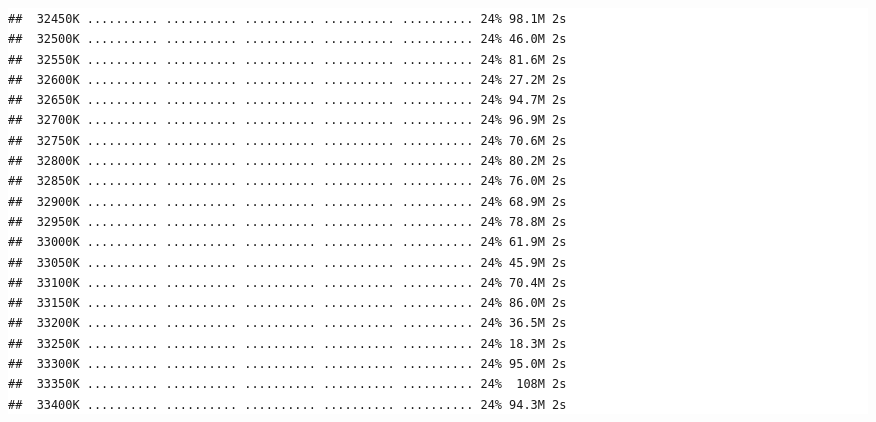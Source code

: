     ##  32450K .......... .......... .......... .......... .......... 24% 98.1M 2s
    ##  32500K .......... .......... .......... .......... .......... 24% 46.0M 2s
    ##  32550K .......... .......... .......... .......... .......... 24% 81.6M 2s
    ##  32600K .......... .......... .......... .......... .......... 24% 27.2M 2s
    ##  32650K .......... .......... .......... .......... .......... 24% 94.7M 2s
    ##  32700K .......... .......... .......... .......... .......... 24% 96.9M 2s
    ##  32750K .......... .......... .......... .......... .......... 24% 70.6M 2s
    ##  32800K .......... .......... .......... .......... .......... 24% 80.2M 2s
    ##  32850K .......... .......... .......... .......... .......... 24% 76.0M 2s
    ##  32900K .......... .......... .......... .......... .......... 24% 68.9M 2s
    ##  32950K .......... .......... .......... .......... .......... 24% 78.8M 2s
    ##  33000K .......... .......... .......... .......... .......... 24% 61.9M 2s
    ##  33050K .......... .......... .......... .......... .......... 24% 45.9M 2s
    ##  33100K .......... .......... .......... .......... .......... 24% 70.4M 2s
    ##  33150K .......... .......... .......... .......... .......... 24% 86.0M 2s
    ##  33200K .......... .......... .......... .......... .......... 24% 36.5M 2s
    ##  33250K .......... .......... .......... .......... .......... 24% 18.3M 2s
    ##  33300K .......... .......... .......... .......... .......... 24% 95.0M 2s
    ##  33350K .......... .......... .......... .......... .......... 24%  108M 2s
    ##  33400K .......... .......... .......... .......... .......... 24% 94.3M 2s